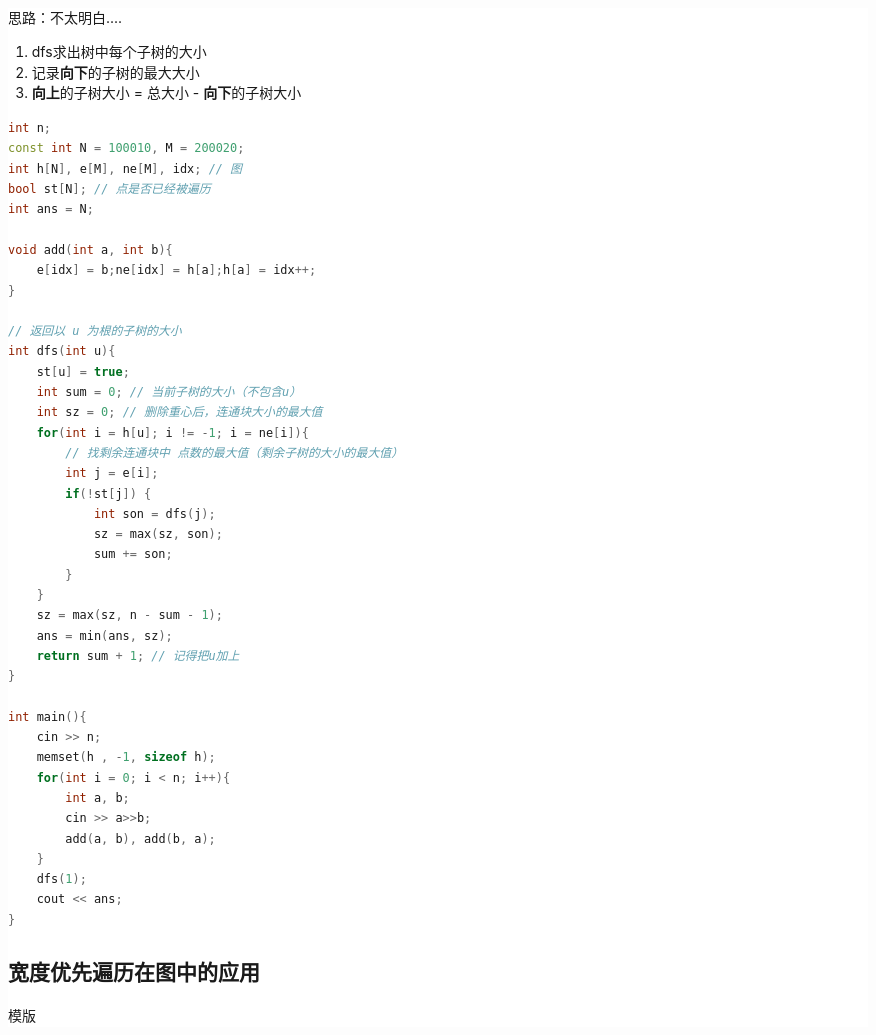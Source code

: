 思路：不太明白....

1. dfs求出树中每个子树的大小
2. 记录**向下**的子树的最大大小
3. **向上**的子树大小 = 总大小 - **向下**的子树大小

```cpp
int n;
const int N = 100010, M = 200020;
int h[N], e[M], ne[M], idx; // 图
bool st[N]; // 点是否已经被遍历
int ans = N;

void add(int a, int b){
    e[idx] = b;ne[idx] = h[a];h[a] = idx++;
}

// 返回以 u 为根的子树的大小
int dfs(int u){
    st[u] = true;
    int sum = 0; // 当前子树的大小（不包含u）
    int sz = 0; // 删除重心后，连通块大小的最大值
    for(int i = h[u]; i != -1; i = ne[i]){
        // 找剩余连通块中 点数的最大值（剩余子树的大小的最大值）
        int j = e[i];
        if(!st[j]) {
            int son = dfs(j);
            sz = max(sz, son);
            sum += son;
        }
    }
    sz = max(sz, n - sum - 1);
    ans = min(ans, sz);
    return sum + 1; // 记得把u加上
}

int main(){
    cin >> n;
    memset(h , -1, sizeof h);
    for(int i = 0; i < n; i++){
        int a, b;
        cin >> a>>b;
        add(a, b), add(b, a);
    }
    dfs(1);
    cout << ans;
}
```

## 宽度优先遍历在图中的应用

模版
